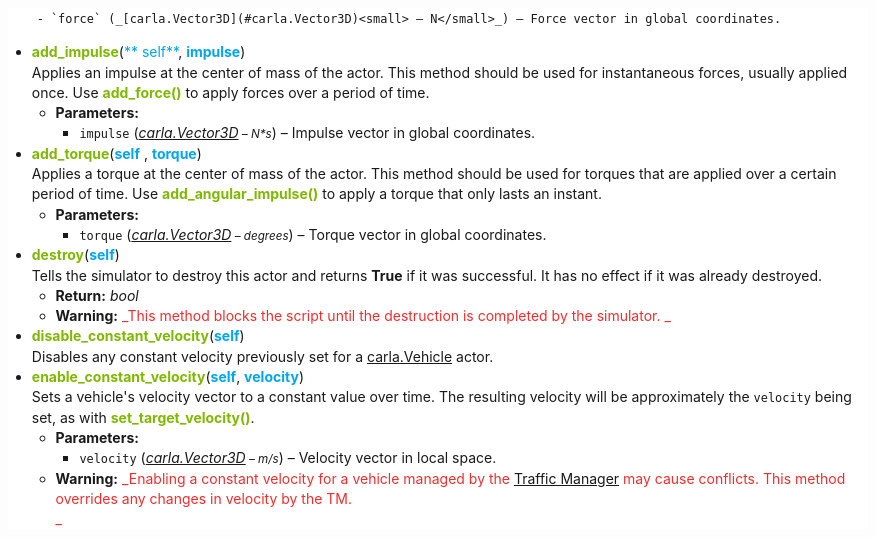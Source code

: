         - `force` (_[carla.Vector3D](#carla.Vector3D)<small> – N</small>_) – Force vector in global coordinates.
- <a name="carla.Actor.add_impulse"></a>**<font color="#7fb800">add_impulse</font>**(<font color="#00a6ed">**
  self**</font>, <font color="#00a6ed">**impulse**</font>)  
  Applies an impulse at the center of mass of the actor. This method should be used for instantaneous forces, usually
  applied once. Use __<font color="#7fb800">add_force()</font>__ to apply forces over a period of time.
    - **Parameters:**
        - `impulse` (_[carla.Vector3D](#carla.Vector3D)<small> – N*s</small>_) – Impulse vector in global coordinates.
- <a name="carla.Actor.add_torque"></a>**<font color="#7fb800">add_torque</font>**(<font color="#00a6ed">**self**</font>
  , <font color="#00a6ed">**torque**</font>)  
  Applies a torque at the center of mass of the actor. This method should be used for torques that are applied over a
  certain period of time. Use __<font color="#7fb800">add_angular_impulse()</font>__ to apply a torque that only lasts
  an instant.
    - **Parameters:**
        - `torque` (_[carla.Vector3D](#carla.Vector3D)<small> – degrees</small>_) – Torque vector in global coordinates.
- <a name="carla.Actor.destroy"></a>**<font color="#7fb800">destroy</font>**(<font color="#00a6ed">**self**</font>)  
  Tells the simulator to destroy this actor and returns <b>True</b> if it was successful. It has no effect if it was
  already destroyed.
    - **Return:** _bool_
    - **Warning:** <font color="#ED2F2F">_This method blocks the script until the destruction is completed by the
      simulator.
      _</font>
- <a name="carla.Actor.disable_constant_velocity"></a>**<font color="#7fb800">
  disable_constant_velocity</font>**(<font color="#00a6ed">**self**</font>)  
  Disables any constant velocity previously set for a [carla.Vehicle](#carla.Vehicle) actor.
- <a name="carla.Actor.enable_constant_velocity"></a>**<font color="#7fb800">
  enable_constant_velocity</font>**(<font color="#00a6ed">**self**</font>, <font color="#00a6ed">**velocity**</font>)  
  Sets a vehicle's velocity vector to a constant value over time. The resulting velocity will be approximately
  the `velocity` being set, as with __<font color="#7fb800">set_target_velocity()</font>__.
    - **Parameters:**
        - `velocity` (_[carla.Vector3D](#carla.Vector3D)<small> – m/s</small>_) – Velocity vector in local space.
    - **Warning:** <font color="#ED2F2F">_Enabling a constant velocity for a vehicle managed by
      the [Traffic Manager](https://[carla.readthedocs.io](#carla.readthedocs.io)/en/latest/adv_traffic_manager/) may
      cause conflicts. This method overrides any changes in velocity by the TM.  
      _</font>
